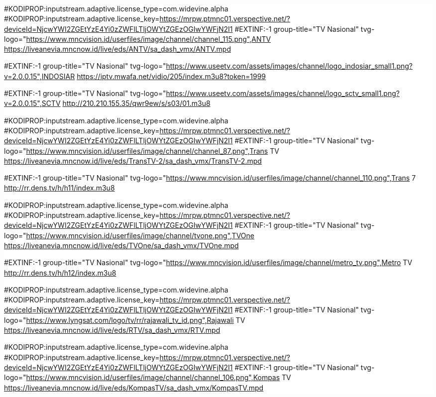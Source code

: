 #KODIPROP:inputstream.adaptive.license_type=com.widevine.alpha
#KODIPROP:inputstream.adaptive.license_key=https://mrpw.ptmnc01.verspective.net/?deviceId=NjcwYWI2ZGEtYzE4Yi0zZWFlLTljOWYtZGEzOGIwYWFjN2I1
#EXTINF:-1 group-title="TV Nasional" tvg-logo="https://www.mncvision.id/userfiles/image/channel/channel_115.png",ANTV
https://liveanevia.mncnow.id/live/eds/ANTV/sa_dash_vmx/ANTV.mpd


#EXTINF:-1 group-title="TV Nasional" tvg-logo="https://www.useetv.com/assets/images/channel/logo_indosiar_small1.png?v=2.0.0.15",INDOSIAR
https://iptv.mwafa.net/vidio/205/index.m3u8?token=1999


#EXTINF:-1 group-title="TV Nasional" tvg-logo="https://www.useetv.com/assets/images/channel/logo_sctv_small1.png?v=2.0.0.15",SCTV
http://210.210.155.35/qwr9ew/s/s03/01.m3u8


#KODIPROP:inputstream.adaptive.license_type=com.widevine.alpha
#KODIPROP:inputstream.adaptive.license_key=https://mrpw.ptmnc01.verspective.net/?deviceId=NjcwYWI2ZGEtYzE4Yi0zZWFlLTljOWYtZGEzOGIwYWFjN2I1
#EXTINF:-1 group-title="TV Nasional" tvg-logo="https://www.mncvision.id/userfiles/image/channel/channel_87.png",Trans TV
https://liveanevia.mncnow.id/live/eds/TransTV-2/sa_dash_vmx/TransTV-2.mpd


#EXTINF:-1 group-title="TV Nasional" tvg-logo="https://www.mncvision.id/userfiles/image/channel/channel_110.png",Trans 7
http://rr.dens.tv/h/h11/index.m3u8


#KODIPROP:inputstream.adaptive.license_type=com.widevine.alpha
#KODIPROP:inputstream.adaptive.license_key=https://mrpw.ptmnc01.verspective.net/?deviceId=NjcwYWI2ZGEtYzE4Yi0zZWFlLTljOWYtZGEzOGIwYWFjN2I1
#EXTINF:-1 group-title="TV Nasional" tvg-logo="https://www.mncvision.id/userfiles/image/channel/tvone.png",TVOne
https://liveanevia.mncnow.id/live/eds/TVOne/sa_dash_vmx/TVOne.mpd


#EXTINF:-1 group-title="TV Nasional" tvg-logo="https://www.mncvision.id/userfiles/image/channel/metro_tv.png",Metro TV
http://rr.dens.tv/h/h12/index.m3u8


#KODIPROP:inputstream.adaptive.license_type=com.widevine.alpha
#KODIPROP:inputstream.adaptive.license_key=https://mrpw.ptmnc01.verspective.net/?deviceId=NjcwYWI2ZGEtYzE4Yi0zZWFlLTljOWYtZGEzOGIwYWFjN2I1
#EXTINF:-1 group-title="TV Nasional" tvg-logo="https://www.lyngsat.com/logo/tv/rr/rajawali_tv_id.png",Rajawali TV
https://liveanevia.mncnow.id/live/eds/RTV/sa_dash_vmx/RTV.mpd


#KODIPROP:inputstream.adaptive.license_type=com.widevine.alpha
#KODIPROP:inputstream.adaptive.license_key=https://mrpw.ptmnc01.verspective.net/?deviceId=NjcwYWI2ZGEtYzE4Yi0zZWFlLTljOWYtZGEzOGIwYWFjN2I1
#EXTINF:-1 group-title="TV Nasional" tvg-logo="https://www.mncvision.id/userfiles/image/channel/channel_106.png",Kompas TV
https://liveanevia.mncnow.id/live/eds/KompasTV/sa_dash_vmx/KompasTV.mpd
